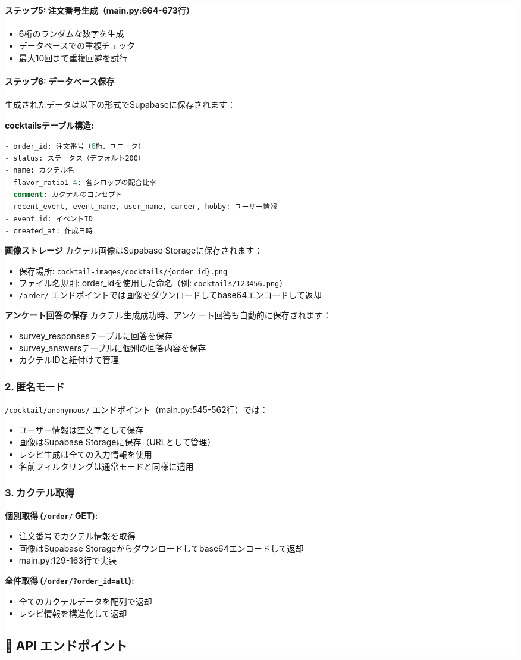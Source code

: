 #### ステップ5: 注文番号生成（main.py:664-673行）
- 6桁のランダムな数字を生成
- データベースでの重複チェック
- 最大10回まで重複回避を試行

#### ステップ6: データベース保存
生成されたデータは以下の形式でSupabaseに保存されます：

**cocktailsテーブル構造:**
```sql
- order_id: 注文番号（6桁、ユニーク）
- status: ステータス（デフォルト200）
- name: カクテル名
- flavor_ratio1-4: 各シロップの配合比率
- comment: カクテルのコンセプト
- recent_event, event_name, user_name, career, hobby: ユーザー情報
- event_id: イベントID
- created_at: 作成日時
```

**画像ストレージ**
カクテル画像はSupabase Storageに保存されます：
- 保存場所: `cocktail-images/cocktails/{order_id}.png`
- ファイル名規則: order_idを使用した命名（例: `cocktails/123456.png`）
- `/order/` エンドポイントでは画像をダウンロードしてbase64エンコードして返却

**アンケート回答の保存**
カクテル生成成功時、アンケート回答も自動的に保存されます：
- survey_responsesテーブルに回答を保存
- survey_answersテーブルに個別の回答内容を保存
- カクテルIDと紐付けて管理

### 2. 匿名モード

`/cocktail/anonymous/` エンドポイント（main.py:545-562行）では：
- ユーザー情報は空文字として保存
- 画像はSupabase Storageに保存（URLとして管理）
- レシピ生成は全ての入力情報を使用
- 名前フィルタリングは通常モードと同様に適用

### 3. カクテル取得

**個別取得 (`/order/` GET):**
- 注文番号でカクテル情報を取得
- 画像はSupabase Storageからダウンロードしてbase64エンコードして返却
- main.py:129-163行で実装

**全件取得 (`/order/?order_id=all`):**
- 全てのカクテルデータを配列で返却
- レシピ情報を構造化して返却

## 🔧 API エンドポイント
